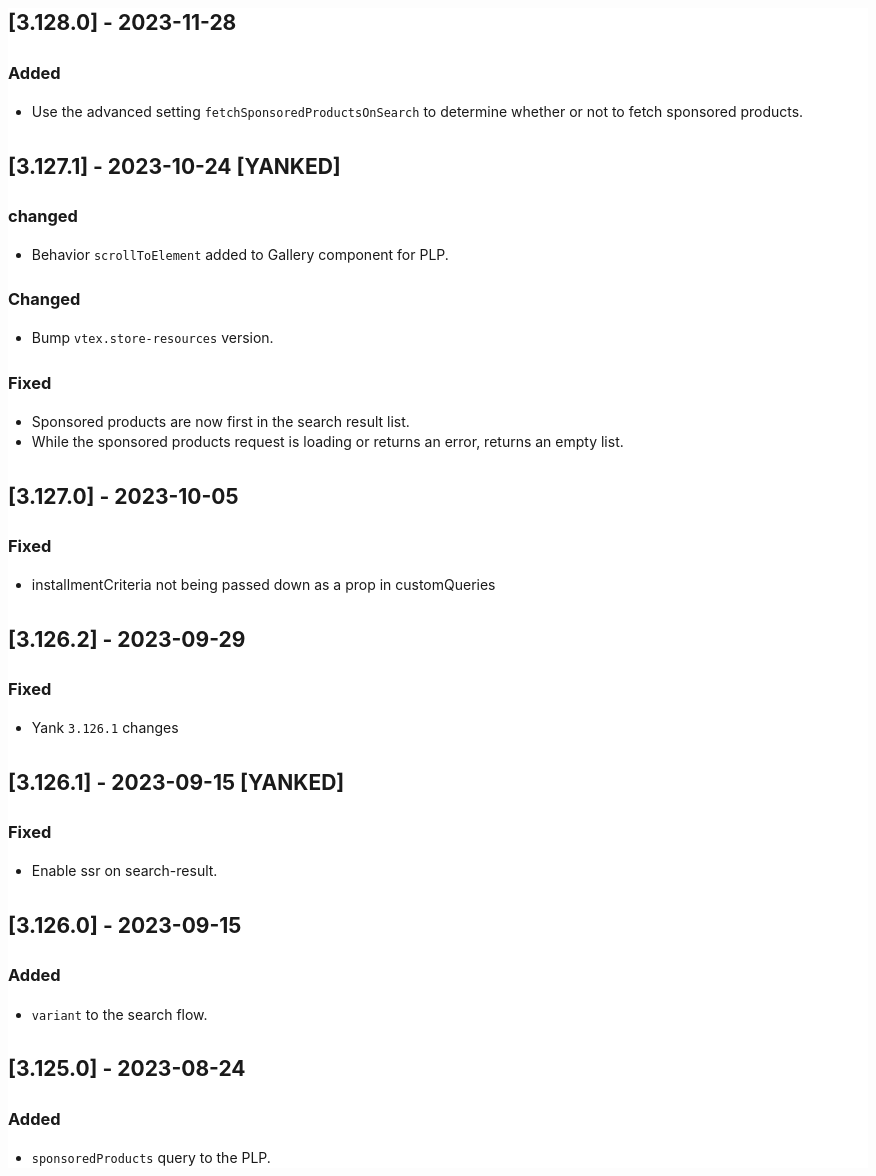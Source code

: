 ## [3.128.0] - 2023-11-28

### Added

- Use the advanced setting `fetchSponsoredProductsOnSearch` to determine whether or not to fetch sponsored products.

## [3.127.1] - 2023-10-24 [YANKED]

### changed
- Behavior `scrollToElement` added to Gallery component for PLP.

### Changed
- Bump `vtex.store-resources` version.

### Fixed

- Sponsored products are now first in the search result list.
- While the sponsored products request is loading or returns an error, returns an empty list.

## [3.127.0] - 2023-10-05

### Fixed
- installmentCriteria not being passed down as a prop in customQueries

## [3.126.2] - 2023-09-29

### Fixed
- Yank `3.126.1` changes

## [3.126.1] - 2023-09-15 [YANKED]

### Fixed
- Enable ssr on search-result.

## [3.126.0] - 2023-09-15

### Added
- `variant` to the search flow.

## [3.125.0] - 2023-08-24

### Added
- `sponsoredProducts` query to the PLP.
